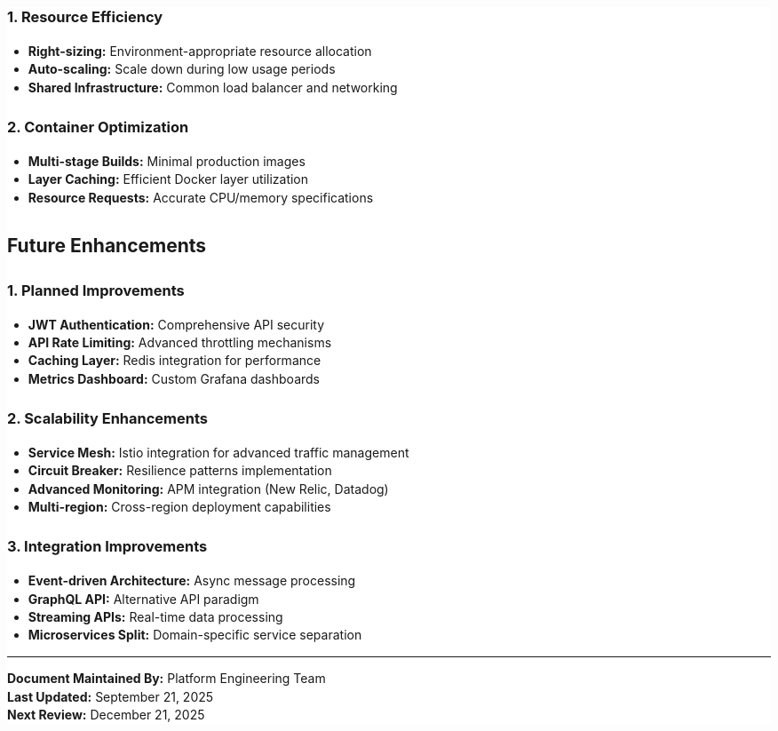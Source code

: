 ### 1. Resource Efficiency
- **Right-sizing:** Environment-appropriate resource allocation
- **Auto-scaling:** Scale down during low usage periods
- **Shared Infrastructure:** Common load balancer and networking

### 2. Container Optimization
- **Multi-stage Builds:** Minimal production images
- **Layer Caching:** Efficient Docker layer utilization
- **Resource Requests:** Accurate CPU/memory specifications

## Future Enhancements

### 1. Planned Improvements
- **JWT Authentication:** Comprehensive API security
- **API Rate Limiting:** Advanced throttling mechanisms
- **Caching Layer:** Redis integration for performance
- **Metrics Dashboard:** Custom Grafana dashboards

### 2. Scalability Enhancements
- **Service Mesh:** Istio integration for advanced traffic management
- **Circuit Breaker:** Resilience patterns implementation
- **Advanced Monitoring:** APM integration (New Relic, Datadog)
- **Multi-region:** Cross-region deployment capabilities

### 3. Integration Improvements
- **Event-driven Architecture:** Async message processing
- **GraphQL API:** Alternative API paradigm
- **Streaming APIs:** Real-time data processing
- **Microservices Split:** Domain-specific service separation

---

**Document Maintained By:** Platform Engineering Team  
**Last Updated:** September 21, 2025  
**Next Review:** December 21, 2025
